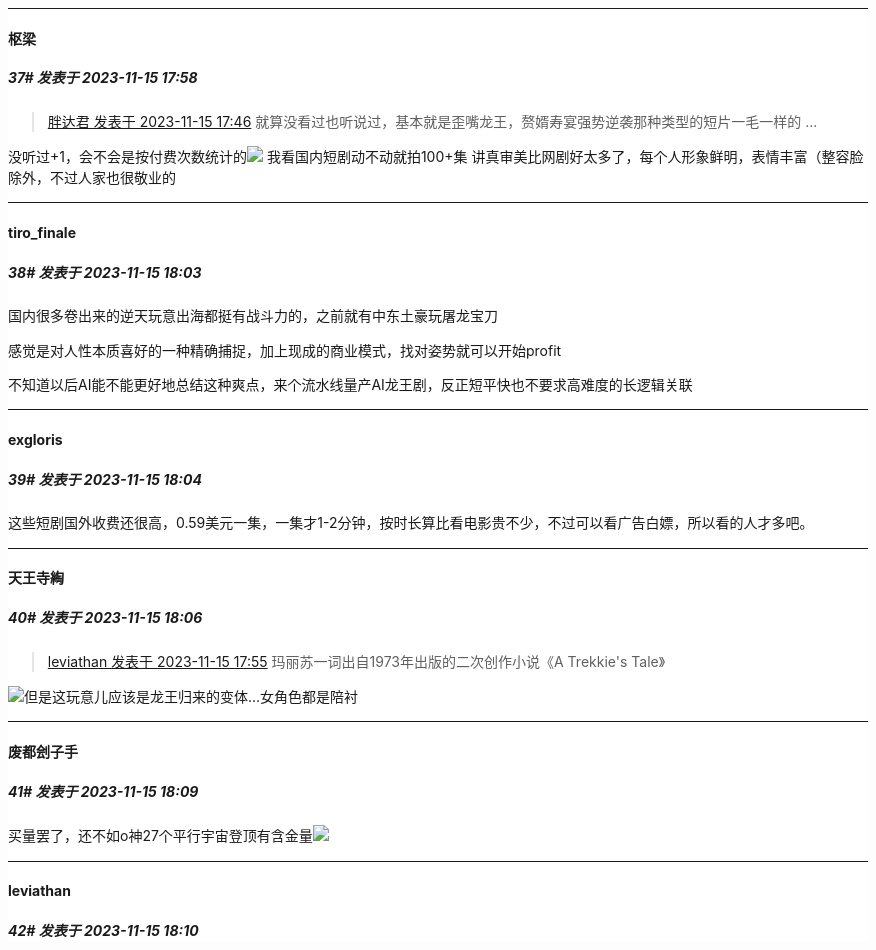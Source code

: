 *****

####  枢梁  
##### 37#       发表于 2023-11-15 17:58

<blockquote><a href="httphttps://bbs.saraba1st.com/2b/forum.php?mod=redirect&amp;goto=findpost&amp;pid=63049531&amp;ptid=2160823" target="_blank">胖达君 发表于 2023-11-15 17:46</a>
就算没看过也听说过，基本就是歪嘴龙王，赘婿寿宴强势逆袭那种类型的短片一毛一样的 ...</blockquote>
没听过+1，会不会是按付费次数统计的<img src="https://static.saraba1st.com/image/smiley/face2017/066.png" referrerpolicy="no-referrer">
我看国内短剧动不动就拍100+集
讲真审美比网剧好太多了，每个人形象鲜明，表情丰富（整容脸除外，不过人家也很敬业的

*****

####  tiro_finale  
##### 38#       发表于 2023-11-15 18:03

国内很多卷出来的逆天玩意出海都挺有战斗力的，之前就有中东土豪玩屠龙宝刀

感觉是对人性本质喜好的一种精确捕捉，加上现成的商业模式，找对姿势就可以开始profit

不知道以后AI能不能更好地总结这种爽点，来个流水线量产AI龙王剧，反正短平快也不要求高难度的长逻辑关联

*****

####  exgloris  
##### 39#       发表于 2023-11-15 18:04

这些短剧国外收费还很高，0.59美元一集，一集才1-2分钟，按时长算比看电影贵不少，不过可以看广告白嫖，所以看的人才多吧。

*****

####  天王寺綯  
##### 40#       发表于 2023-11-15 18:06

<blockquote><a href="httphttps://bbs.saraba1st.com/2b/forum.php?mod=redirect&amp;goto=findpost&amp;pid=63049617&amp;ptid=2160823" target="_blank">leviathan 发表于 2023-11-15 17:55</a>
玛丽苏一词出自1973年出版的二次创作小说《A Trekkie's Tale》</blockquote>
<img src="https://static.saraba1st.com/image/smiley/face2017/001.png" referrerpolicy="no-referrer">但是这玩意儿应该是龙王归来的变体...女角色都是陪衬

*****

####  废都刽子手  
##### 41#       发表于 2023-11-15 18:09

买量罢了，还不如o神27个平行宇宙登顶有含金量<img src="https://static.saraba1st.com/image/smiley/face2017/048.png" referrerpolicy="no-referrer">

*****

####  leviathan  
##### 42#       发表于 2023-11-15 18:10
